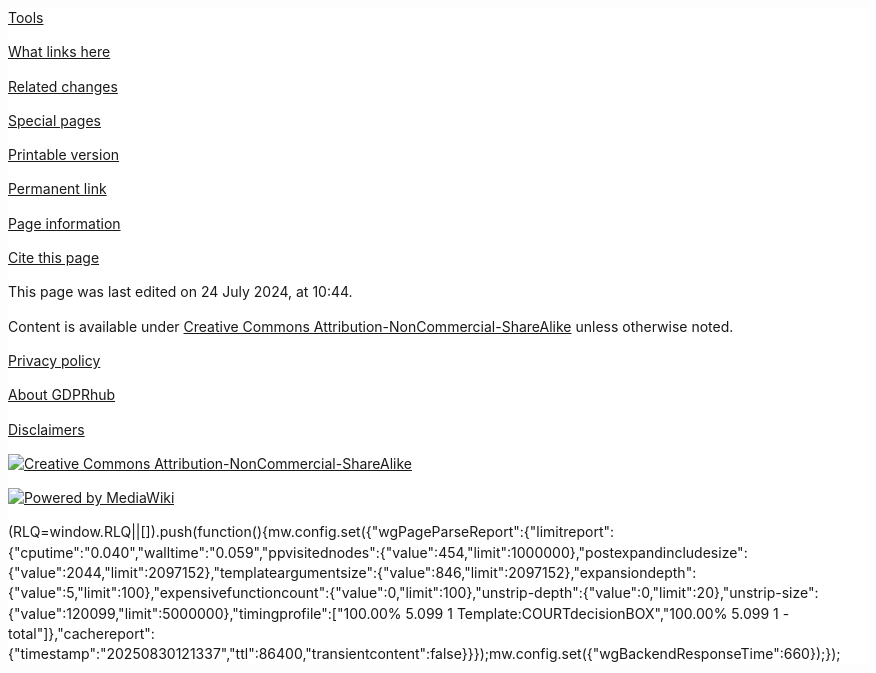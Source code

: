 [Tools](#)

[What links here](/index.php?title=Special:WhatLinksHere/TADM_-_46401 "A list of all wiki pages that link here [j]")

[Related changes](/index.php?title=Special:RecentChangesLinked/TADM_-_46401 "Recent changes in pages linked from this page [k]")

[Special pages](/index.php?title=Special:SpecialPages "A list of all special pages [q]")

[Printable version](javascript:print\(\); "Printable version of this page [p]")

[Permanent link](/index.php?title=TADM_-_46401&oldid=42315 "Permanent link to this revision of this page")

[Page information](/index.php?title=TADM_-_46401&action=info "More information about this page")

[Cite this page](/index.php?title=Special:CiteThisPage&page=TADM_-_46401&id=42315&wpFormIdentifier=titleform "Information on how to cite this page")

This page was last edited on 24 July 2024, at 10:44.

Content is available under [Creative Commons Attribution-NonCommercial-ShareAlike](https://creativecommons.org/licenses/by-nc-sa/4.0/) unless otherwise noted.

[Privacy policy](/index.php?title=GDPRhub:Privacy_policy)

[About GDPRhub](/index.php?title=GDPRhub:About)

[Disclaimers](/index.php?title=GDPRhub:General_disclaimer)

[![Creative Commons Attribution-NonCommercial-ShareAlike](/resources/assets/licenses/cc-by-nc-sa.png)](https://creativecommons.org/licenses/by-nc-sa/4.0/)

[![Powered by MediaWiki](/resources/assets/poweredby_mediawiki_88x31.png)](https://www.mediawiki.org/)

(RLQ=window.RLQ||\[\]).push(function(){mw.config.set({"wgPageParseReport":{"limitreport":{"cputime":"0.040","walltime":"0.059","ppvisitednodes":{"value":454,"limit":1000000},"postexpandincludesize":{"value":2044,"limit":2097152},"templateargumentsize":{"value":846,"limit":2097152},"expansiondepth":{"value":5,"limit":100},"expensivefunctioncount":{"value":0,"limit":100},"unstrip-depth":{"value":0,"limit":20},"unstrip-size":{"value":120099,"limit":5000000},"timingprofile":\["100.00% 5.099 1 Template:COURTdecisionBOX","100.00% 5.099 1 -total"\]},"cachereport":{"timestamp":"20250830121337","ttl":86400,"transientcontent":false}}});mw.config.set({"wgBackendResponseTime":660});});